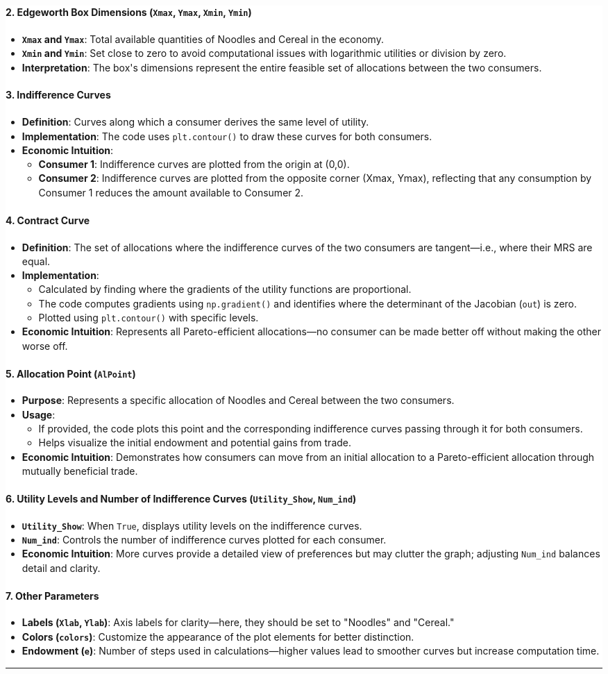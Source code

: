 #### 2. Edgeworth Box Dimensions (`Xmax`, `Ymax`, `Xmin`, `Ymin`)

- **`Xmax` and `Ymax`**: Total available quantities of Noodles and Cereal in the economy.
- **`Xmin` and `Ymin`**: Set close to zero to avoid computational issues with logarithmic utilities or division by zero.
- **Interpretation**: The box's dimensions represent the entire feasible set of allocations between the two consumers.

#### 3. Indifference Curves

- **Definition**: Curves along which a consumer derives the same level of utility.
- **Implementation**: The code uses `plt.contour()` to draw these curves for both consumers.
- **Economic Intuition**:
    - **Consumer 1**: Indifference curves are plotted from the origin at (0,0).
    - **Consumer 2**: Indifference curves are plotted from the opposite corner (Xmax, Ymax), reflecting that any consumption by Consumer 1 reduces the amount available to Consumer 2.

#### 4. Contract Curve

- **Definition**: The set of allocations where the indifference curves of the two consumers are tangent—i.e., where their MRS are equal.
- **Implementation**:
    - Calculated by finding where the gradients of the utility functions are proportional.
    - The code computes gradients using `np.gradient()` and identifies where the determinant of the Jacobian (`out`) is zero.
    - Plotted using `plt.contour()` with specific levels.
- **Economic Intuition**: Represents all Pareto-efficient allocations—no consumer can be made better off without making the other worse off.

#### 5. Allocation Point (`AlPoint`)

- **Purpose**: Represents a specific allocation of Noodles and Cereal between the two consumers.
- **Usage**:
    - If provided, the code plots this point and the corresponding indifference curves passing through it for both consumers.
    - Helps visualize the initial endowment and potential gains from trade.
- **Economic Intuition**: Demonstrates how consumers can move from an initial allocation to a Pareto-efficient allocation through mutually beneficial trade.

#### 6. Utility Levels and Number of Indifference Curves (`Utility_Show`, `Num_ind`)

- **`Utility_Show`**: When `True`, displays utility levels on the indifference curves.
- **`Num_ind`**: Controls the number of indifference curves plotted for each consumer.
- **Economic Intuition**: More curves provide a detailed view of preferences but may clutter the graph; adjusting `Num_ind` balances detail and clarity.

#### 7. Other Parameters

- **Labels (`Xlab`, `Ylab`)**: Axis labels for clarity—here, they should be set to "Noodles" and "Cereal."
- **Colors (`colors`)**: Customize the appearance of the plot elements for better distinction.
- **Endowment (`e`)**: Number of steps used in calculations—higher values lead to smoother curves but increase computation time.

---